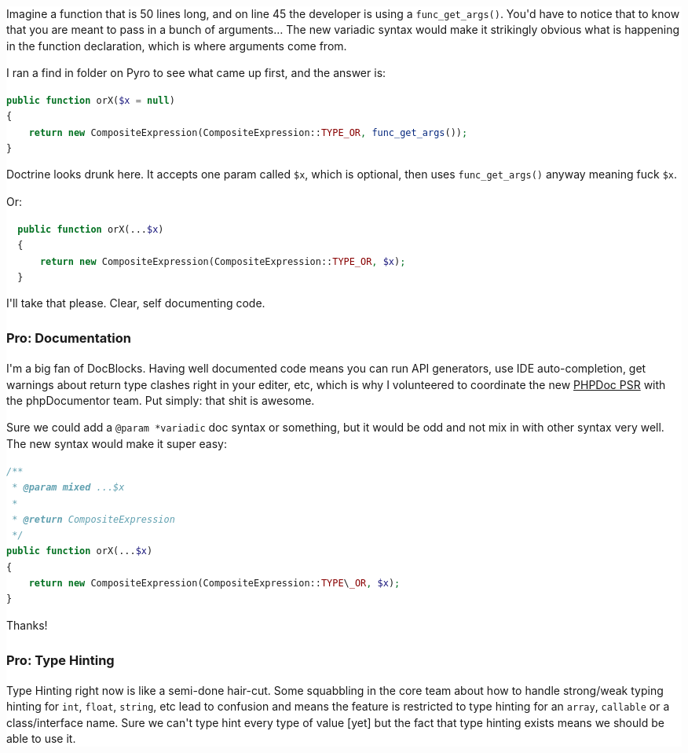 Imagine a function that is 50 lines long, and on line 45 the developer is using a `func_get_args()`. You'd have to notice that to know that you are meant to pass in a bunch of arguments… The new variadic syntax would make it strikingly obvious what is happening in the function declaration, which is where arguments come from. 

I ran a find in folder on Pyro to see what came up first, and the answer is:

~~~php
public function orX($x = null)
{
    return new CompositeExpression(CompositeExpression::TYPE_OR, func_get_args());
}
~~~
    
Doctrine looks drunk here. It accepts one param called `$x`, which is optional, then uses `func_get_args()` anyway meaning fuck `$x`.
    
Or:

~~~php
  public function orX(...$x)
  {
      return new CompositeExpression(CompositeExpression::TYPE_OR, $x);
  }
~~~

I'll take that please. Clear, self documenting code.

### Pro: Documentation

I'm a big fan of DocBlocks. Having well documented code means you can run API generators, use IDE auto-completion, get warnings about return type clashes right in your editer, etc, which is why I volunteered to coordinate the new [PHPDoc PSR](https://github.com/php-fig/fig-standards/pull/169) with the phpDocumentor team. Put simply: that shit is awesome.
    
Sure we could add a `@param *variadic` doc syntax or something, but it would be odd and not mix in with other syntax very well. The new syntax would make it super easy:

~~~php
/**
 * @param mixed ...$x
 *
 * @return CompositeExpression
 */
public function orX(...$x)
{
    return new CompositeExpression(CompositeExpression::TYPE\_OR, $x);
}
~~~

Thanks!

### Pro: Type Hinting

Type Hinting right now is like a semi-done hair-cut. Some squabbling in the core team about how to handle strong/weak typing hinting for  `int`, `float`, `string`, etc lead to confusion and means the feature is restricted to type hinting for an `array`, `callable` or a class/interface name. Sure we can't type hint every type of value [yet] but the fact that type hinting exists means we should be able to use it. 
